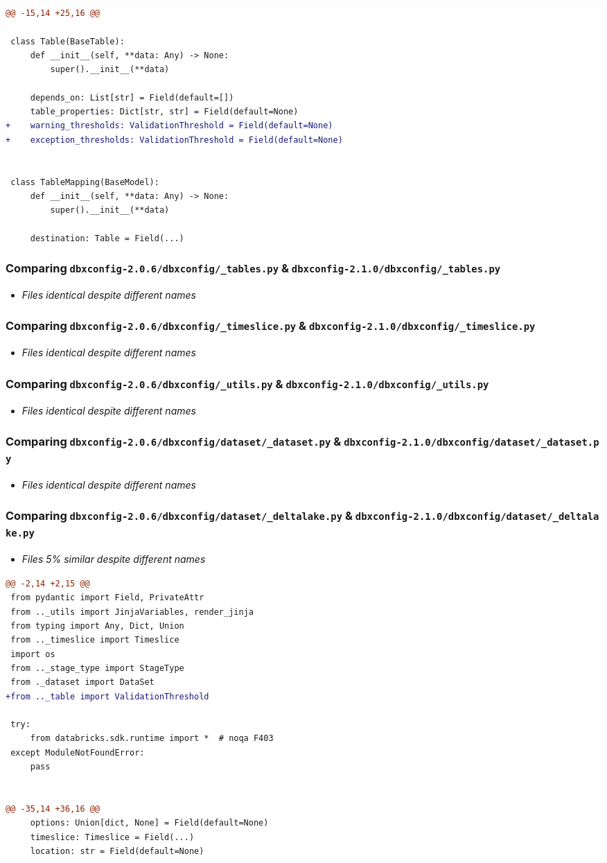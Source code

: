 ```diff
@@ -15,14 +25,16 @@
 
 class Table(BaseTable):
     def __init__(self, **data: Any) -> None:
         super().__init__(**data)
 
     depends_on: List[str] = Field(default=[])
     table_properties: Dict[str, str] = Field(default=None)
+    warning_thresholds: ValidationThreshold = Field(default=None)
+    exception_thresholds: ValidationThreshold = Field(default=None)
 
 
 class TableMapping(BaseModel):
     def __init__(self, **data: Any) -> None:
         super().__init__(**data)
 
     destination: Table = Field(...)
```

### Comparing `dbxconfig-2.0.6/dbxconfig/_tables.py` & `dbxconfig-2.1.0/dbxconfig/_tables.py`

 * *Files identical despite different names*

### Comparing `dbxconfig-2.0.6/dbxconfig/_timeslice.py` & `dbxconfig-2.1.0/dbxconfig/_timeslice.py`

 * *Files identical despite different names*

### Comparing `dbxconfig-2.0.6/dbxconfig/_utils.py` & `dbxconfig-2.1.0/dbxconfig/_utils.py`

 * *Files identical despite different names*

### Comparing `dbxconfig-2.0.6/dbxconfig/dataset/_dataset.py` & `dbxconfig-2.1.0/dbxconfig/dataset/_dataset.py`

 * *Files identical despite different names*

### Comparing `dbxconfig-2.0.6/dbxconfig/dataset/_deltalake.py` & `dbxconfig-2.1.0/dbxconfig/dataset/_deltalake.py`

 * *Files 5% similar despite different names*

```diff
@@ -2,14 +2,15 @@
 from pydantic import Field, PrivateAttr
 from .._utils import JinjaVariables, render_jinja
 from typing import Any, Dict, Union
 from .._timeslice import Timeslice
 import os
 from .._stage_type import StageType
 from ._dataset import DataSet
+from .._table import ValidationThreshold
 
 try:
     from databricks.sdk.runtime import *  # noqa F403
 except ModuleNotFoundError:
     pass
 
 
@@ -35,14 +36,16 @@
     options: Union[dict, None] = Field(default=None)
     timeslice: Timeslice = Field(...)
     location: str = Field(default=None)
```
